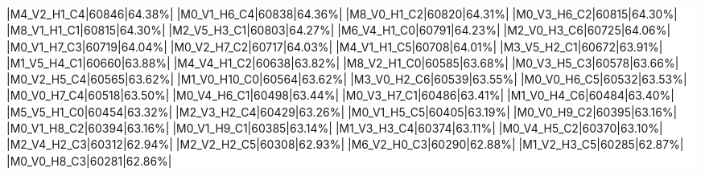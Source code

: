 |M4_V2_H1_C4|60846|64.38%|
|M0_V1_H6_C4|60838|64.36%|
|M8_V0_H1_C2|60820|64.31%|
|M0_V3_H6_C2|60815|64.30%|
|M8_V1_H1_C1|60815|64.30%|
|M2_V5_H3_C1|60803|64.27%|
|M6_V4_H1_C0|60791|64.23%|
|M2_V0_H3_C6|60725|64.06%|
|M0_V1_H7_C3|60719|64.04%|
|M0_V2_H7_C2|60717|64.03%|
|M4_V1_H1_C5|60708|64.01%|
|M3_V5_H2_C1|60672|63.91%|
|M1_V5_H4_C1|60660|63.88%|
|M4_V4_H1_C2|60638|63.82%|
|M8_V2_H1_C0|60585|63.68%|
|M0_V3_H5_C3|60578|63.66%|
|M0_V2_H5_C4|60565|63.62%|
|M1_V0_H10_C0|60564|63.62%|
|M3_V0_H2_C6|60539|63.55%|
|M0_V0_H6_C5|60532|63.53%|
|M0_V0_H7_C4|60518|63.50%|
|M0_V4_H6_C1|60498|63.44%|
|M0_V3_H7_C1|60486|63.41%|
|M1_V0_H4_C6|60484|63.40%|
|M5_V5_H1_C0|60454|63.32%|
|M2_V3_H2_C4|60429|63.26%|
|M0_V1_H5_C5|60405|63.19%|
|M0_V0_H9_C2|60395|63.16%|
|M0_V1_H8_C2|60394|63.16%|
|M0_V1_H9_C1|60385|63.14%|
|M1_V3_H3_C4|60374|63.11%|
|M0_V4_H5_C2|60370|63.10%|
|M2_V4_H2_C3|60312|62.94%|
|M2_V2_H2_C5|60308|62.93%|
|M6_V2_H0_C3|60290|62.88%|
|M1_V2_H3_C5|60285|62.87%|
|M0_V0_H8_C3|60281|62.86%|